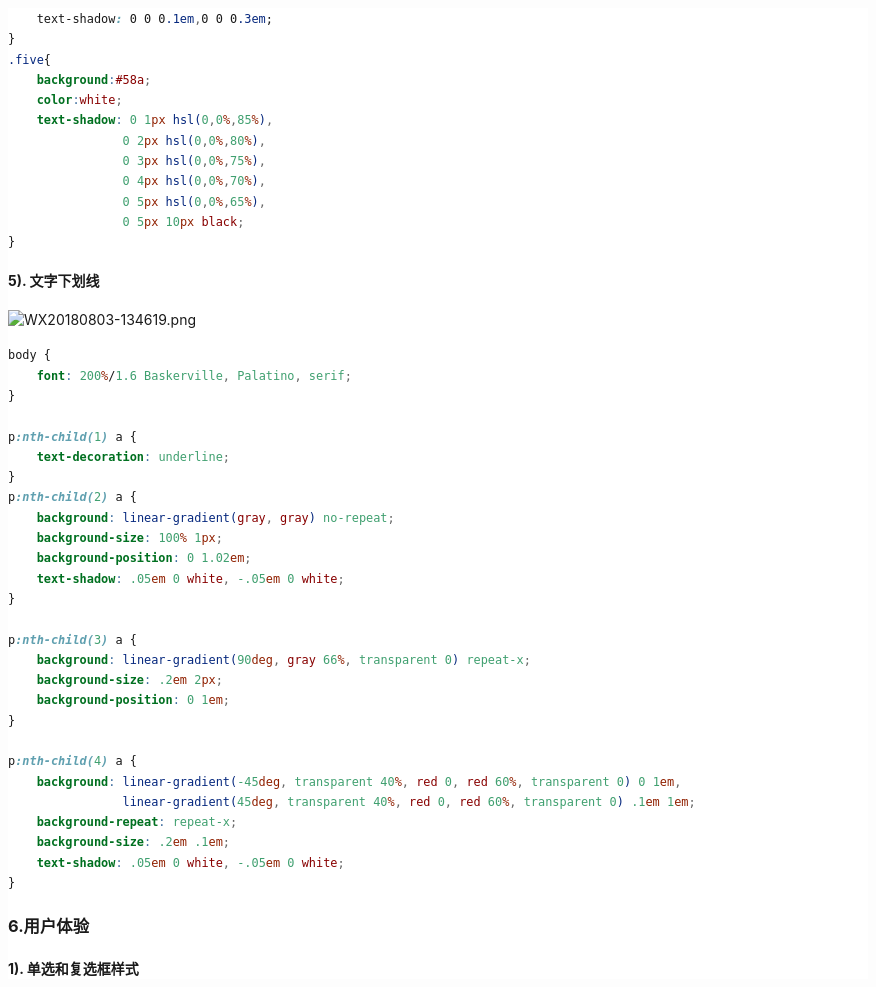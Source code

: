 ```css
	text-shadow: 0 0 0.1em,0 0 0.3em;
}
.five{
	background:#58a;
	color:white;
	text-shadow: 0 1px hsl(0,0%,85%),
				0 2px hsl(0,0%,80%),
				0 3px hsl(0,0%,75%),
				0 4px hsl(0,0%,70%),
				0 5px hsl(0,0%,65%),
				0 5px 10px black;
}
```

#### 5). 文字下划线

![WX20180803-134619.png](https://i.loli.net/2018/08/03/5b63ec3eb393d.png)

```css
body {
	font: 200%/1.6 Baskerville, Palatino, serif;
}

p:nth-child(1) a {
	text-decoration: underline;
}
p:nth-child(2) a {
	background: linear-gradient(gray, gray) no-repeat;
	background-size: 100% 1px;
	background-position: 0 1.02em;
	text-shadow: .05em 0 white, -.05em 0 white;
}

p:nth-child(3) a {
	background: linear-gradient(90deg, gray 66%, transparent 0) repeat-x;
	background-size: .2em 2px;
	background-position: 0 1em;
}

p:nth-child(4) a {
	background: linear-gradient(-45deg, transparent 40%, red 0, red 60%, transparent 0) 0 1em,
				linear-gradient(45deg, transparent 40%, red 0, red 60%, transparent 0) .1em 1em;
	background-repeat: repeat-x;
	background-size: .2em .1em;
	text-shadow: .05em 0 white, -.05em 0 white;
}
```

### 6.用户体验

#### 1). 单选和复选框样式
